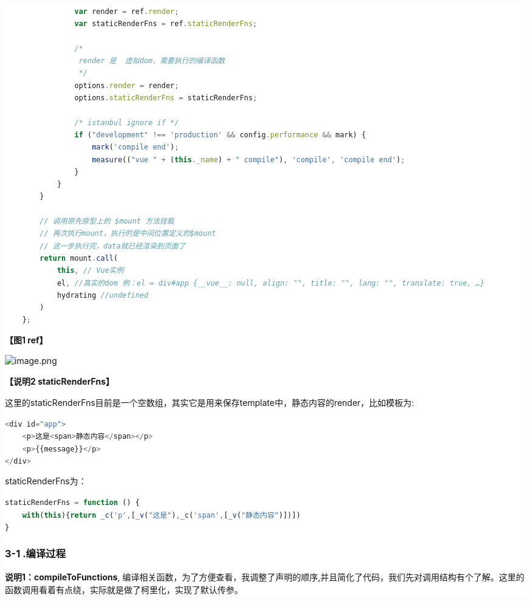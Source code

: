 ```js
                var render = ref.render;
                var staticRenderFns = ref.staticRenderFns;

                /*
                 render 是  虚拟dom，需要执行的编译函数
                 */
                options.render = render;
                options.staticRenderFns = staticRenderFns;

                /* istanbul ignore if */
                if ("development" !== 'production' && config.performance && mark) {
                    mark('compile end');
                    measure(("vue " + (this._name) + " compile"), 'compile', 'compile end');
                }
            }
        }

        // 调用原先原型上的 $mount 方法挂载
        // 再次执行mount，执行的是中间位置定义的$mount
        // 这一步执行完，data就已经渲染到页面了
        return mount.call(
            this, // Vue实例
            el, //真实的dom 例：el = div#app {__vue__: null, align: "", title: "", lang: "", translate: true, …}
            hydrating //undefined
        )
    };
```

**【图1 ref】**


![image.png](https://p9-juejin.byteimg.com/tos-cn-i-k3u1fbpfcp/18a4cf2d493e4c6f8786856830962e65~tplv-k3u1fbpfcp-watermark.image)

**【说明2 staticRenderFns】**

这里的staticRenderFns目前是一个空数组，其实它是用来保存template中，静态内容的render，比如模板为:
```js
<div id="app">
    <p>这是<span>静态内容</span></p>
    <p>{{message}}</p>
</div>
```
staticRenderFns为：
```js
staticRenderFns = function () {
    with(this){return _c('p',[_v("这是"),_c('span',[_v("静态内容")])])
}
```

### 3-1 .编译过程
**说明1：compileToFunctions**, 编译相关函数，为了方便查看，我调整了声明的顺序,并且简化了代码，我们先对调用结构有个了解。这里的函数调用看着有点绕，实际就是做了柯里化，实现了默认传参。
